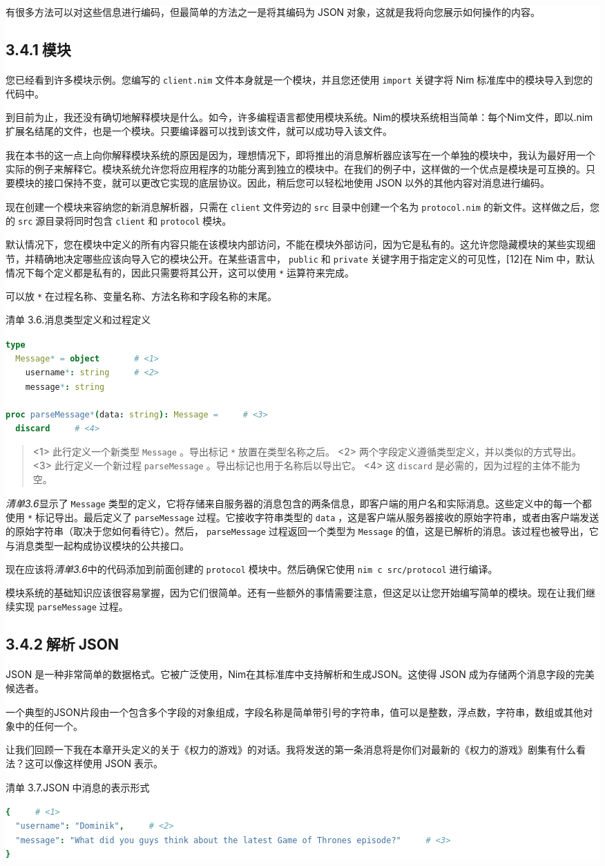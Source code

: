 有很多方法可以对这些信息进行编码，但最简单的方法之一是将其编码为 JSON 对象，这就是我将向您展示如何操作的内容。

3.4.1 模块
----------

您已经看到许多模块示例。您编写的 `client.nim` 文件本身就是一个模块，并且您还使用 `import` 关键字将 Nim 标准库中的模块导入到您的代码中。

到目前为止，我还没有确切地解释模块是什么。如今，许多编程语言都使用模块系统。Nim的模块系统相当简单：每个Nim文件，即以.nim扩展名结尾的文件，也是一个模块。只要编译器可以找到该文件，就可以成功导入该文件。

我在本书的这一点上向你解释模块系统的原因是因为，理想情况下，即将推出的消息解析器应该写在一个单独的模块中，我认为最好用一个实际的例子来解释它。模块系统允许您将应用程序的功能分离到独立的模块中。在我们的例子中，这样做的一个优点是模块是可互换的。只要模块的接口保持不变，就可以更改它实现的底层协议。因此，稍后您可以轻松地使用 JSON 以外的其他内容对消息进行编码。

现在创建一个模块来容纳您的新消息解析器，只需在 `client` 文件旁边的 `src` 目录中创建一个名为 `protocol.nim` 的新文件。这样做之后，您的 `src` 源目录将同时包含 `client`  和  `protocol` 模块。

默认情况下，您在模块中定义的所有内容只能在该模块内部访问，不能在模块外部访问，因为它是私有的。这允许您隐藏模块的某些实现细节，并精确地决定哪些应该向导入它的模块公开。在某些语言中， `public` 和 `private` 关键字用于指定定义的可见性，[12]在 Nim 中，默认情况下每个定义都是私有的，因此只需要将其公开，这可以使用 `*` 运算符来完成。

可以放 `*` 在过程名称、变量名称、方法名称和字段名称的末尾。

清单 3.6.消息类型定义和过程定义

```nim
type
  Message* = object       # <1>
    username*: string     # <2>
    message*: string

proc parseMessage*(data: string): Message =     # <3>
  discard     # <4>
```

><1>	此行定义一个新类型 `Message` 。导出标记 `*` 放置在类型名称之后。
<2>	两个字段定义遵循类型定义，并以类似的方式导出。
<3>	此行定义一个新过程 `parseMessage` 。导出标记也用于名称后以导出它。
<4>	这 `discard` 是必需的，因为过程的主体不能为空。

*清单3.6*显示了 `Message` 类型的定义，它将存储来自服务器的消息包含的两条信息，即客户端的用户名和实际消息。这些定义中的每一个都使用 `*` 标记导出。最后定义了 `parseMessage` 过程。它接收字符串类型的 `data` ，这是客户端从服务器接收的原始字符串，或者由客户端发送的原始字符串（取决于您如何看待它）。然后， `parseMessage` 过程返回一个类型为 `Message` 的值，这是已解析的消息。该过程也被导出，它与消息类型一起构成协议模块的公共接口。

现在应该将*清单3.6*中的代码添加到前面创建的 `protocol` 模块中。然后确保它使用 `nim c src/protocol` 进行编译。

模块系统的基础知识应该很容易掌握，因为它们很简单。还有一些额外的事情需要注意，但这足以让您开始编写简单的模块。现在让我们继续实现 `parseMessage` 过程。


3.4.2 解析 JSON
--------------

JSON 是一种非常简单的数据格式。它被广泛使用，Nim在其标准库中支持解析和生成JSON。这使得 JSON 成为存储两个消息字段的完美候选者。

一个典型的JSON片段由一个包含多个字段的对象组成，字段名称是简单带引号的字符串，值可以是整数，浮点数，字符串，数组或其他对象中的任何一个。

让我们回顾一下我在本章开头定义的关于《权力的游戏》的对话。我将发送的第一条消息将是你们对最新的《权力的游戏》剧集有什么看法？这可以像这样使用 JSON 表示。

清单 3.7.JSON 中消息的表示形式
```nim
{     # <1>
  "username": "Dominik",     # <2>
  "message": "What did you guys think about the latest Game of Thrones episode?"     # <3>
}
```
